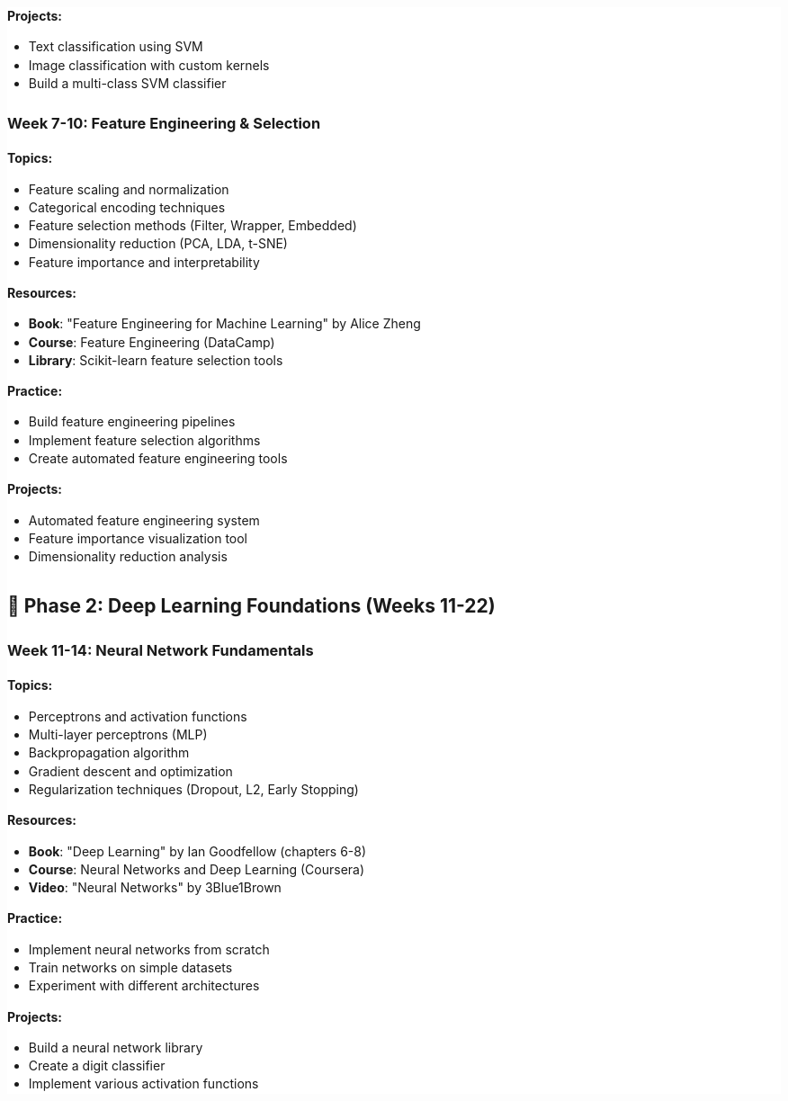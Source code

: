 **Projects:**
- Text classification using SVM
- Image classification with custom kernels
- Build a multi-class SVM classifier

### Week 7-10: Feature Engineering & Selection
**Topics:**
- Feature scaling and normalization
- Categorical encoding techniques
- Feature selection methods (Filter, Wrapper, Embedded)
- Dimensionality reduction (PCA, LDA, t-SNE)
- Feature importance and interpretability

**Resources:**
- **Book**: "Feature Engineering for Machine Learning" by Alice Zheng
- **Course**: Feature Engineering (DataCamp)
- **Library**: Scikit-learn feature selection tools

**Practice:**
- Build feature engineering pipelines
- Implement feature selection algorithms
- Create automated feature engineering tools

**Projects:**
- Automated feature engineering system
- Feature importance visualization tool
- Dimensionality reduction analysis

## 🧠 Phase 2: Deep Learning Foundations (Weeks 11-22)

### Week 11-14: Neural Network Fundamentals
**Topics:**
- Perceptrons and activation functions
- Multi-layer perceptrons (MLP)
- Backpropagation algorithm
- Gradient descent and optimization
- Regularization techniques (Dropout, L2, Early Stopping)

**Resources:**
- **Book**: "Deep Learning" by Ian Goodfellow (chapters 6-8)
- **Course**: Neural Networks and Deep Learning (Coursera)
- **Video**: "Neural Networks" by 3Blue1Brown

**Practice:**
- Implement neural networks from scratch
- Train networks on simple datasets
- Experiment with different architectures

**Projects:**
- Build a neural network library
- Create a digit classifier
- Implement various activation functions
